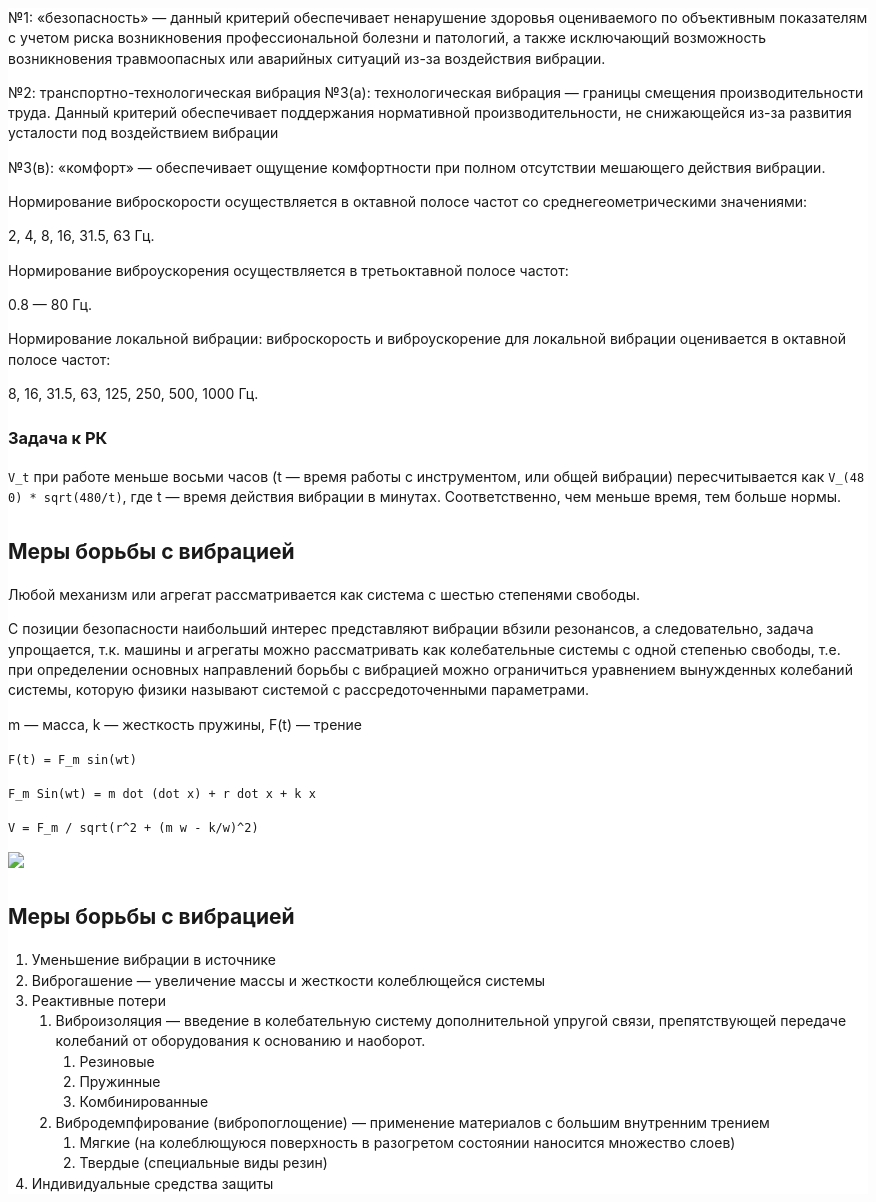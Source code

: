№1: «безопасность» — данный критерий обеспечивает ненарушение здоровья оцениваемого по объективным показателям с учетом риска возникновения профессиональной болезни и патологий, а также исключающий возможность возникновения травмоопасных или аварийных ситуаций из-за воздействия вибрации.

№2: транспортно-технологическая вибрация
№3(а): технологическая вибрация
— границы смещения производительности труда. Данный критерий обеспечивает поддержания нормативной производительности, не снижающейся из-за развития усталости под воздействием вибрации

№3(в):  «комфорт» — обеспечивает ощущение комфортности при полном отсутствии мешающего действия вибрации.


Нормирование виброскорости осуществляется в октавной полосе частот со среднегеометрическими значениями:

2, 4, 8, 16, 31.5, 63 Гц.

Нормирование виброускорения осуществляется в третьоктавной полосе частот:

0.8 — 80 Гц.

Нормирование локальной вибрации: виброскорость и виброускорение для локальной вибрации оценивается в октавной полосе частот:

8, 16, 31.5, 63, 125, 250, 500, 1000 Гц.

### Задача к РК
`V_t` при работе меньше восьми часов (t — время работы с инструментом, или общей вибрации) пересчитывается как `V_(480) * sqrt(480/t)`, где t — время действия вибрации в минутах. Соответственно, чем меньше время, тем больше нормы.

## Меры борьбы с вибрацией
Любой механизм или агрегат рассматривается как система с шестью степенями свободы.

С позиции безопасности наибольший интерес представляют вибрации вбзили резонансов, а следовательно, задача упрощается, т.к. машины и агрегаты можно рассматривать как колебательные системы с одной степенью свободы, т.е. при определении основных направлений борьбы с вибрацией можно ограничиться уравнением вынужденных колебаний системы, которую физики называют системой с рассредоточенными параметрами.

m — масса, k — жесткость пружины, F(t) — трение

`F(t) = F_m sin(wt)`

`F_m Sin(wt) = m dot (dot x) + r dot x + k x`

`V = F_m / sqrt(r^2 + (m w - k/w)^2)`

<img src="/b6.png">

## Меры борьбы с вибрацией
1. Уменьшение вибрации в источнике
2. Виброгашение — увеличение массы и жесткости колеблющейся системы
3. Реактивные потери
	1. Виброизоляция — введение в колебательную систему дополнительной упругой связи, препятствующей передаче колебаний от оборудования к основанию и наоборот.
		1. Резиновые
		2. Пружинные
		3. Комбинированные
	2. Вибродемпфирование (вибропоглощение) — применение материалов с большим внутренним трением
		1. Мягкие (на колеблющуюся поверхность в разогретом состоянии наносится множество слоев)
		2. Твердые (специальные виды резин)
4. Индивидуальные средства защиты
